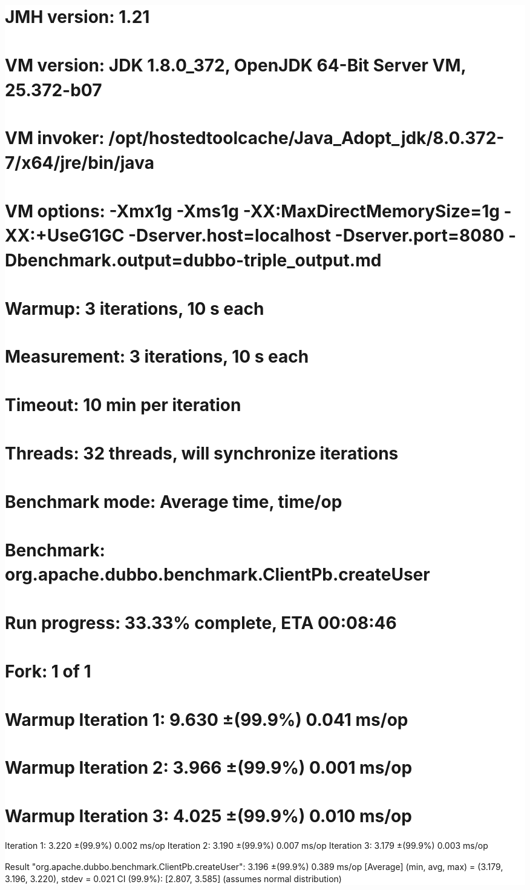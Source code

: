 
# JMH version: 1.21
# VM version: JDK 1.8.0_372, OpenJDK 64-Bit Server VM, 25.372-b07
# VM invoker: /opt/hostedtoolcache/Java_Adopt_jdk/8.0.372-7/x64/jre/bin/java
# VM options: -Xmx1g -Xms1g -XX:MaxDirectMemorySize=1g -XX:+UseG1GC -Dserver.host=localhost -Dserver.port=8080 -Dbenchmark.output=dubbo-triple_output.md
# Warmup: 3 iterations, 10 s each
# Measurement: 3 iterations, 10 s each
# Timeout: 10 min per iteration
# Threads: 32 threads, will synchronize iterations
# Benchmark mode: Average time, time/op
# Benchmark: org.apache.dubbo.benchmark.ClientPb.createUser

# Run progress: 33.33% complete, ETA 00:08:46
# Fork: 1 of 1
# Warmup Iteration   1: 9.630 ±(99.9%) 0.041 ms/op
# Warmup Iteration   2: 3.966 ±(99.9%) 0.001 ms/op
# Warmup Iteration   3: 4.025 ±(99.9%) 0.010 ms/op
Iteration   1: 3.220 ±(99.9%) 0.002 ms/op
Iteration   2: 3.190 ±(99.9%) 0.007 ms/op
Iteration   3: 3.179 ±(99.9%) 0.003 ms/op


Result "org.apache.dubbo.benchmark.ClientPb.createUser":
  3.196 ±(99.9%) 0.389 ms/op [Average]
  (min, avg, max) = (3.179, 3.196, 3.220), stdev = 0.021
  CI (99.9%): [2.807, 3.585] (assumes normal distribution)
